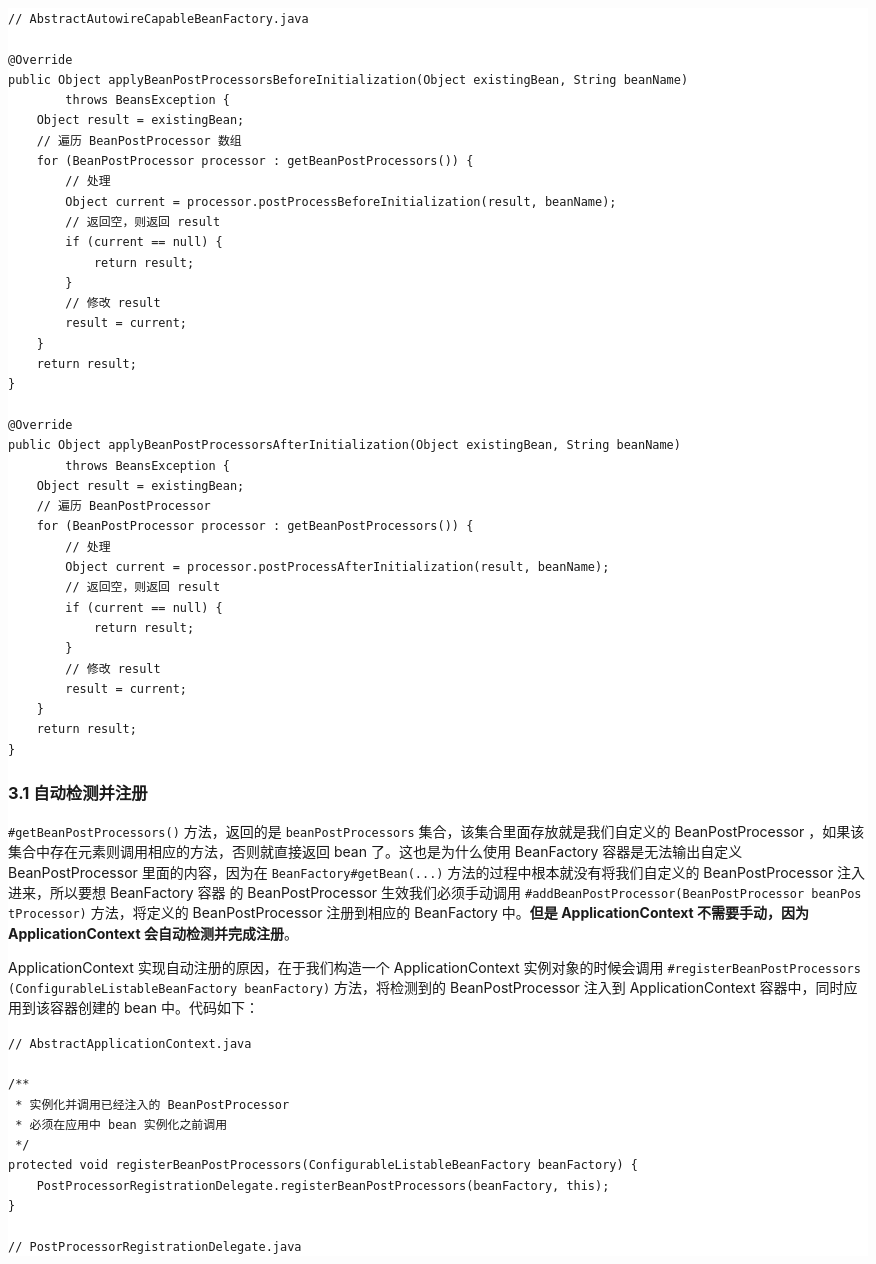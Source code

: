 ```
// AbstractAutowireCapableBeanFactory.java

@Override
public Object applyBeanPostProcessorsBeforeInitialization(Object existingBean, String beanName)
		throws BeansException {
	Object result = existingBean;
	// 遍历 BeanPostProcessor 数组
	for (BeanPostProcessor processor : getBeanPostProcessors()) {
	    // 处理
		Object current = processor.postProcessBeforeInitialization(result, beanName);
        // 返回空，则返回 result
		if (current == null) {
			return result;
		}
		// 修改 result
		result = current;
	}
	return result;
}

@Override
public Object applyBeanPostProcessorsAfterInitialization(Object existingBean, String beanName)
		throws BeansException {
	Object result = existingBean;
	// 遍历 BeanPostProcessor
	for (BeanPostProcessor processor : getBeanPostProcessors()) {
	    // 处理
		Object current = processor.postProcessAfterInitialization(result, beanName);
		// 返回空，则返回 result
		if (current == null) {
			return result;
		}
		// 修改 result
		result = current;
	}
	return result;
}
```

### 3.1 自动检测并注册

`#getBeanPostProcessors()` 方法，返回的是 `beanPostProcessors` 集合，该集合里面存放就是我们自定义的 BeanPostProcessor ，如果该集合中存在元素则调用相应的方法，否则就直接返回 bean 了。这也是为什么使用 BeanFactory 容器是无法输出自定义 BeanPostProcessor 里面的内容，因为在 `BeanFactory#getBean(...)` 方法的过程中根本就没有将我们自定义的 BeanPostProcessor 注入进来，所以要想 BeanFactory 容器 的 BeanPostProcessor 生效我们必须手动调用 `#addBeanPostProcessor(BeanPostProcessor beanPostProcessor)` 方法，将定义的 BeanPostProcessor 注册到相应的 BeanFactory 中。**但是 ApplicationContext 不需要手动，因为 ApplicationContext 会自动检测并完成注册**。

ApplicationContext 实现自动注册的原因，在于我们构造一个 ApplicationContext 实例对象的时候会调用 `#registerBeanPostProcessors(ConfigurableListableBeanFactory beanFactory)` 方法，将检测到的 BeanPostProcessor 注入到 ApplicationContext 容器中，同时应用到该容器创建的 bean 中。代码如下：

```
// AbstractApplicationContext.java

/**
 * 实例化并调用已经注入的 BeanPostProcessor
 * 必须在应用中 bean 实例化之前调用
 */
protected void registerBeanPostProcessors(ConfigurableListableBeanFactory beanFactory) {
    PostProcessorRegistrationDelegate.registerBeanPostProcessors(beanFactory, this);
}

// PostProcessorRegistrationDelegate.java

```